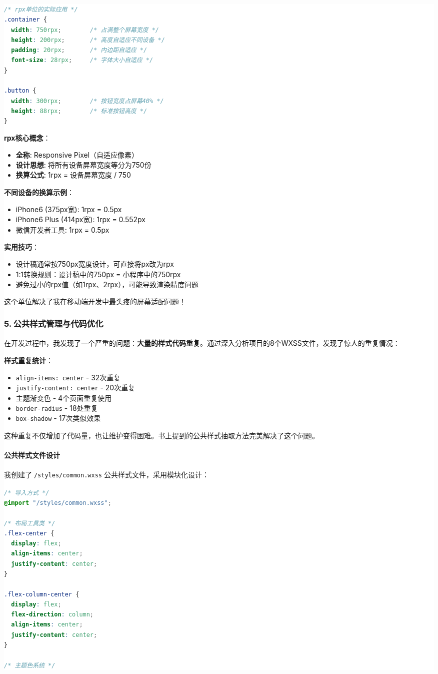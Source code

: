 ```css
/* rpx单位的实际应用 */
.container {
  width: 750rpx;        /* 占满整个屏幕宽度 */
  height: 200rpx;       /* 高度自适应不同设备 */
  padding: 20rpx;       /* 内边距自适应 */
  font-size: 28rpx;     /* 字体大小自适应 */
}

.button {
  width: 300rpx;        /* 按钮宽度占屏幕40% */
  height: 88rpx;        /* 标准按钮高度 */
}
```

**rpx核心概念**：
- **全称**: Responsive Pixel（自适应像素）
- **设计思想**: 将所有设备屏幕宽度等分为750份
- **换算公式**: 1rpx = 设备屏幕宽度 / 750

**不同设备的换算示例**：
- iPhone6 (375px宽): 1rpx = 0.5px
- iPhone6 Plus (414px宽): 1rpx = 0.552px
- 微信开发者工具: 1rpx = 0.5px

**实用技巧**：
- 设计稿通常按750px宽度设计，可直接将px改为rpx
- 1:1转换规则：设计稿中的750px = 小程序中的750rpx
- 避免过小的rpx值（如1rpx、2rpx），可能导致渲染精度问题

这个单位解决了我在移动端开发中最头疼的屏幕适配问题！

### 5. 公共样式管理与代码优化

在开发过程中，我发现了一个严重的问题：**大量的样式代码重复**。通过深入分析项目的8个WXSS文件，发现了惊人的重复情况：

**样式重复统计**：
- `align-items: center` - 32次重复
- `justify-content: center` - 20次重复  
- 主题渐变色 - 4个页面重复使用
- `border-radius` - 18处重复
- `box-shadow` - 17次类似效果

这种重复不仅增加了代码量，也让维护变得困难。书上提到的公共样式抽取方法完美解决了这个问题。

#### 公共样式文件设计

我创建了 `/styles/common.wxss` 公共样式文件，采用模块化设计：

```css
/* 导入方式 */
@import "/styles/common.wxss";

/* 布局工具类 */
.flex-center {
  display: flex;
  align-items: center;
  justify-content: center;
}

.flex-column-center {
  display: flex;
  flex-direction: column;
  align-items: center;
  justify-content: center;
}

/* 主题色系统 */
```